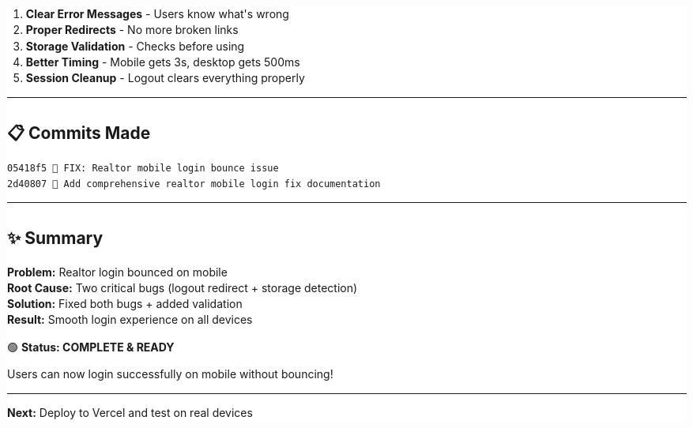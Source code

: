 1. **Clear Error Messages** - Users know what's wrong
2. **Proper Redirects** - No more broken links
3. **Storage Validation** - Checks before using
4. **Better Timing** - Mobile gets 3s, desktop gets 500ms
5. **Session Cleanup** - Logout clears everything properly

---

## 📋 Commits Made

```
05418f5 🔐 FIX: Realtor mobile login bounce issue
2d40807 📱 Add comprehensive realtor mobile login fix documentation
```

---

## ✨ Summary

**Problem:** Realtor login bounced on mobile  
**Root Cause:** Two critical bugs (logout redirect + storage detection)  
**Solution:** Fixed both bugs + added validation  
**Result:** Smooth login experience on all devices

🟢 **Status: COMPLETE & READY**

Users can now login successfully on mobile without bouncing!

---

**Next:** Deploy to Vercel and test on real devices
